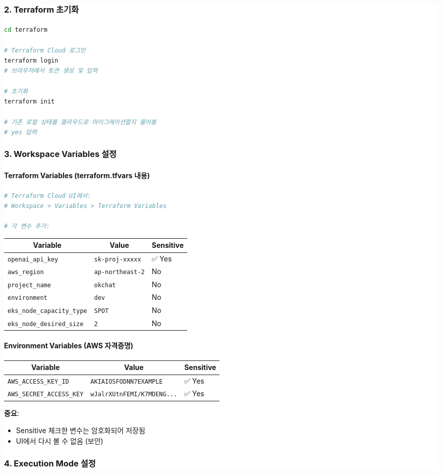 ### 2. Terraform 초기화

```bash
cd terraform

# Terraform Cloud 로그인
terraform login
# 브라우저에서 토큰 생성 및 입력

# 초기화
terraform init

# 기존 로컬 상태를 클라우드로 마이그레이션할지 물어봄
# yes 입력
```

### 3. Workspace Variables 설정

#### Terraform Variables (terraform.tfvars 내용)

```bash
# Terraform Cloud UI에서:
# Workspace > Variables > Terraform Variables

# 각 변수 추가:
```

| Variable | Value | Sensitive |
|----------|-------|-----------|
| `openai_api_key` | `sk-proj-xxxxx` | ✅ Yes |
| `aws_region` | `ap-northeast-2` | No |
| `project_name` | `okchat` | No |
| `environment` | `dev` | No |
| `eks_node_capacity_type` | `SPOT` | No |
| `eks_node_desired_size` | `2` | No |

#### Environment Variables (AWS 자격증명)

| Variable | Value | Sensitive |
|----------|-------|-----------|
| `AWS_ACCESS_KEY_ID` | `AKIAIOSFODNN7EXAMPLE` | ✅ Yes |
| `AWS_SECRET_ACCESS_KEY` | `wJalrXUtnFEMI/K7MDENG...` | ✅ Yes |

**중요**: 
- Sensitive 체크한 변수는 암호화되어 저장됨
- UI에서 다시 볼 수 없음 (보안)

### 4. Execution Mode 설정
